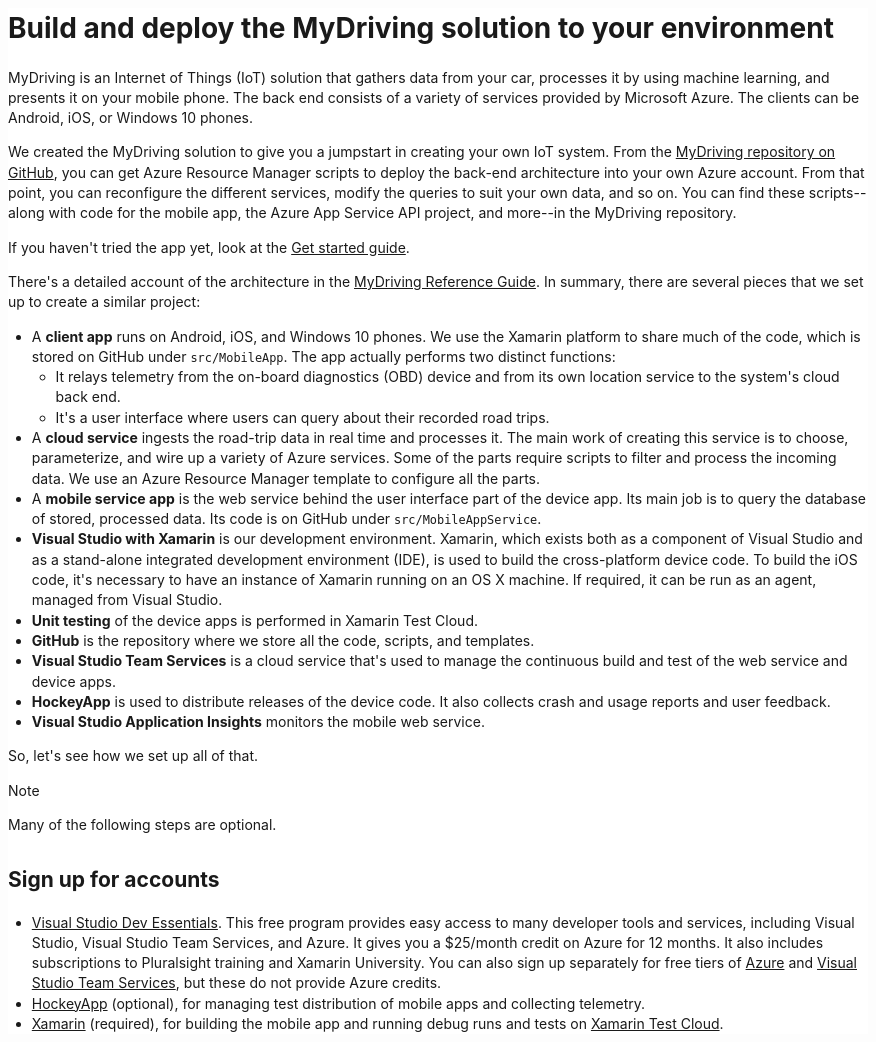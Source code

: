 # Build and deploy the MyDriving solution to your environment
MyDriving is an Internet of Things (IoT) solution that gathers data from your car, processes it by using machine learning, and presents it on your mobile phone. The back end consists of a variety of services provided by Microsoft Azure. The clients can be Android, iOS, or Windows 10 phones.

We created the MyDriving solution to give you a jumpstart in creating your own IoT system. From the [MyDriving repository on GitHub](https://github.com/Azure-Samples/MyDriving), you can get Azure Resource Manager scripts to deploy the back-end architecture into your own Azure account. From that point, you can reconfigure the different services, modify the queries to suit your own data, and so on. You can find these scripts--along with code for the mobile app, the Azure App Service API project, and more--in the MyDriving repository.

If you haven't tried the app yet, look at the [Get started guide](iot-solution-get-started.md).

There's a detailed account of the architecture in the [MyDriving Reference Guide](http://aka.ms/mydrivingdocs). In summary, there are several pieces that we set up to create a similar project:

* A **client app** runs on Android, iOS, and Windows 10 phones. We use the Xamarin platform to share much of the code, which is stored on GitHub under `src/MobileApp`. The app actually performs two distinct functions:
  * It relays telemetry from the on-board diagnostics (OBD) device and from its own location service to the system's cloud back end.
  * It's a user interface where users can query about their recorded road trips.
* A **cloud service** ingests the road-trip data in real time and processes it. The main work of creating this service is to choose, parameterize, and wire up a variety of Azure services. Some of the parts require scripts to filter and process the incoming data. We use an Azure Resource Manager template to configure all the parts.
* A **mobile service app** is the web service behind the user interface part of the device app. Its main job is to query the database of stored, processed data. Its code is on GitHub under `src/MobileAppService`.
* **Visual Studio with Xamarin** is our development environment. Xamarin, which exists both as a component of Visual Studio and as a stand-alone integrated development environment (IDE), is used to build the cross-platform device code. To build the iOS code, it's necessary to have an instance of Xamarin running on an OS X machine. If required, it can be run as an agent, managed from Visual Studio.
* **Unit testing** of the device apps is performed in Xamarin Test Cloud.
* **GitHub** is the repository where we store all the code, scripts, and templates.
* **Visual Studio Team Services** is a cloud service that's used to manage the continuous build and test of the web service and device apps.
* **HockeyApp** is used to distribute releases of the device code. It also collects crash and usage reports and user feedback.
* **Visual Studio Application Insights** monitors the mobile web service.

So, let's see how we set up all of that. 

> [!NOTE] 
> Many of the following steps are optional.
>
>

## Sign up for accounts
* [Visual Studio Dev Essentials](https://www.visualstudio.com/products/visual-studio-dev-essentials-vs.aspx). This free program provides easy access to many developer tools and services, including Visual Studio, Visual Studio Team Services, and Azure. It gives you a $25/month credit on Azure for 12 months. It also includes subscriptions to Pluralsight training and Xamarin University. You can also sign up separately for free tiers of [Azure](https://azure.com) and [Visual Studio Team Services](https://www.visualstudio.com/products/visual-studio-team-services-vs.aspx), but these do not provide Azure credits.
* [HockeyApp](https://rink.hockeyapp.net/) (optional), for managing test distribution of mobile apps and collecting telemetry.
* [Xamarin](https://xamarin.com/) (required), for building the mobile app and running debug runs and tests on [Xamarin Test Cloud](https://xamarin.com/test-cloud).
